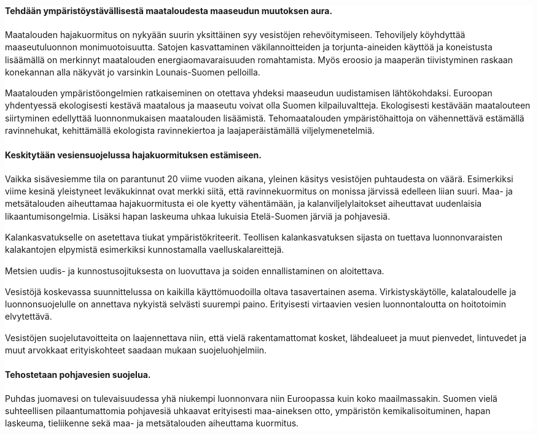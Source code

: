 
#### Tehdään ympäristöystävällisestä maataloudesta maaseudun muutoksen aura.


Maatalouden hajakuormitus on nykyään suurin yksittäinen syy vesistöjen
rehevöitymiseen. Tehoviljely köyhdyttää maaseutuluonnon monimuotoisuutta.
Satojen kasvattaminen väkilannoitteiden ja torjunta-aineiden käyttöä ja
koneistusta lisäämällä on merkinnyt maatalouden energiaomavaraisuuden
romahtamista. Myös eroosio ja maaperän tiivistyminen raskaan konekannan alla
näkyvät jo varsinkin Lounais-Suomen pelloilla.


Maatalouden ympäristöongelmien ratkaiseminen on otettava yhdeksi maaseudun
uudistamisen lähtökohdaksi. Euroopan yhdentyessä ekologisesti kestävä maatalous
ja maaseutu voivat olla Suomen kilpailuvaltteja. Ekologisesti kestävään
maatalouteen siirtyminen edellyttää luonnonmukaisen maatalouden lisäämistä.
Tehomaatalouden ympäristöhaittoja on vähennettävä estämällä ravinnehukat,
kehittämällä ekologista ravinnekiertoa ja laajaperäistämällä viljelymenetelmiä.


#### Keskitytään vesiensuojelussa hajakuormituksen estämiseen.


Vaikka sisävesiemme tila on parantunut 20 viime vuoden aikana, yleinen käsitys
vesistöjen puhtaudesta on väärä. Esimerkiksi viime kesinä yleistyneet
leväkukinnat ovat merkki siitä, että ravinnekuormitus on monissa järvissä
edelleen liian suuri. Maa- ja metsätalouden aiheuttamaa hajakuormitusta ei ole
kyetty vähentämään, ja kalanviljelylaitokset aiheuttavat uudenlaisia
likaantumisongelmia. Lisäksi hapan laskeuma uhkaa lukuisia Etelä-Suomen järviä
ja pohjavesiä.


Kalankasvatukselle on asetettava tiukat ympäristökriteerit. Teollisen
kalankasvatuksen sijasta on tuettava luonnonvaraisten kalakantojen elpymistä
esimerkiksi kunnostamalla vaelluskalareittejä.


Metsien uudis- ja kunnostusojituksesta on luovuttava ja soiden ennallistaminen
on aloitettava.


Vesistöjä koskevassa suunnittelussa on kaikilla käyttömuodoilla oltava
tasavertainen asema. Virkistyskäytölle, kalataloudelle ja luonnonsuojelulle on
annettava nykyistä selvästi suurempi paino. Erityisesti virtaavien vesien
luonnontaloutta on hoitotoimin elvytettävä.


Vesistöjen suojelutavoitteita on laajennettava niin, että vielä rakentamattomat
kosket, lähdealueet ja muut pienvedet, lintuvedet ja muut arvokkaat
erityiskohteet saadaan mukaan suojeluohjelmiin.


#### Tehostetaan pohjavesien suojelua.


Puhdas juomavesi on tulevaisuudessa yhä niukempi luonnonvara niin Euroopassa
kuin koko maailmassakin. Suomen vielä suhteellisen pilaantumattomia pohjavesiä
uhkaavat erityisesti maa-aineksen otto, ympäristön kemikalisoituminen, hapan
laskeuma, tieliikenne sekä maa- ja metsätalouden aiheuttama kuormitus.
